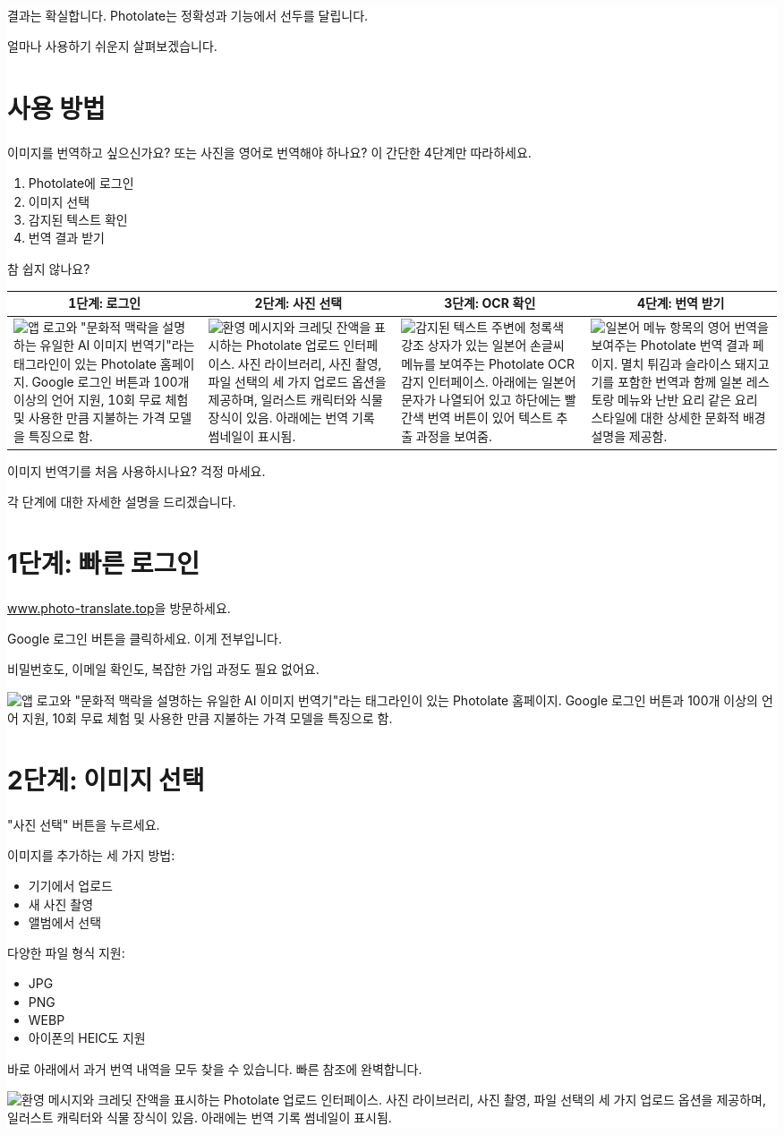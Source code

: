 결과는 확실합니다. Photolate는 정확성과 기능에서 선두를 달립니다.

얼마나 사용하기 쉬운지 살펴보겠습니다.

# 사용 방법

이미지를 번역하고 싶으신가요? 또는 사진을 영어로 번역해야 하나요? 이 간단한 4단계만 따라하세요.

1. Photolate에 로그인
2. 이미지 선택
3. 감지된 텍스트 확인
4. 번역 결과 받기

참 쉽지 않나요?

| 1단계: 로그인                                                                                                                                                                                                                                                                                                      | 2단계: 사진 선택                                                                                                                                                                                                                                                                                                    | 3단계: OCR 확인                                                                                                                                                                                                                                                                                                   | 4단계: 번역 받기                                                                                                                                                                                                                                                                                                            |
| ------------------------------------------------------------------------------------------------------------------------------------------------------------------------------------------------------------------------------------------------------------------------------------------------------------------ | ----------------------------------------------------------------------------------------------------------------------------------------------------------------------------------------------------------------------------------------------------------------------------------------------------------------------- | ------------------------------------------------------------------------------------------------------------------------------------------------------------------------------------------------------------------------------------------------------------------------------------------------------------------- | ---------------------------------------------------------------------------------------------------------------------------------------------------------------------------------------------------------------------------------------------------------------------------------------------------------------------------------- |
| ![앱 로고와 "문화적 맥락을 설명하는 유일한 AI 이미지 번역기"라는 태그라인이 있는 Photolate 홈페이지. Google 로그인 버튼과 100개 이상의 언어 지원, 10회 무료 체험 및 사용한 만큼 지불하는 가격 모델을 특징으로 함.](/images/articles/how-to-translate-images/index.webp) | ![환영 메시지와 크레딧 잔액을 표시하는 Photolate 업로드 인터페이스. 사진 라이브러리, 사진 촬영, 파일 선택의 세 가지 업로드 옵션을 제공하며, 일러스트 캐릭터와 식물 장식이 있음. 아래에는 번역 기록 썸네일이 표시됨.](/images/articles/how-to-translate-images/select_photo.webp) | ![감지된 텍스트 주변에 청록색 강조 상자가 있는 일본어 손글씨 메뉴를 보여주는 Photolate OCR 감지 인터페이스. 아래에는 일본어 문자가 나열되어 있고 하단에는 빨간색 번역 버튼이 있어 텍스트 추출 과정을 보여줌.](/images/articles/how-to-translate-images/translate_button.webp) | ![일본어 메뉴 항목의 영어 번역을 보여주는 Photolate 번역 결과 페이지. 멸치 튀김과 슬라이스 돼지고기를 포함한 번역과 함께 일본 레스토랑 메뉴와 난반 요리 같은 요리 스타일에 대한 상세한 문화적 배경 설명을 제공함.](/images/articles/how-to-translate-images/all_text_bg_info.webp) |

이미지 번역기를 처음 사용하시나요? 걱정 마세요.

각 단계에 대한 자세한 설명을 드리겠습니다.

# 1단계: 빠른 로그인

<LocalLink to="/">www.photo-translate.top</LocalLink>을 방문하세요.

Google 로그인 버튼을 클릭하세요. 이게 전부입니다.

비밀번호도, 이메일 확인도, 복잡한 가입 과정도 필요 없어요.

![앱 로고와 "문화적 맥락을 설명하는 유일한 AI 이미지 번역기"라는 태그라인이 있는 Photolate 홈페이지. Google 로그인 버튼과 100개 이상의 언어 지원, 10회 무료 체험 및 사용한 만큼 지불하는 가격 모델을 특징으로 함.](/images/articles/how-to-translate-images/index.webp)

# 2단계: 이미지 선택

"사진 선택" 버튼을 누르세요.

이미지를 추가하는 세 가지 방법:

- 기기에서 업로드
- 새 사진 촬영
- 앨범에서 선택

다양한 파일 형식 지원:

- JPG
- PNG
- WEBP
- 아이폰의 HEIC도 지원

바로 아래에서 과거 번역 내역을 모두 찾을 수 있습니다. 빠른 참조에 완벽합니다.

![환영 메시지와 크레딧 잔액을 표시하는 Photolate 업로드 인터페이스. 사진 라이브러리, 사진 촬영, 파일 선택의 세 가지 업로드 옵션을 제공하며, 일러스트 캐릭터와 식물 장식이 있음. 아래에는 번역 기록 썸네일이 표시됨.](/images/articles/how-to-translate-images/select_photo.webp)
